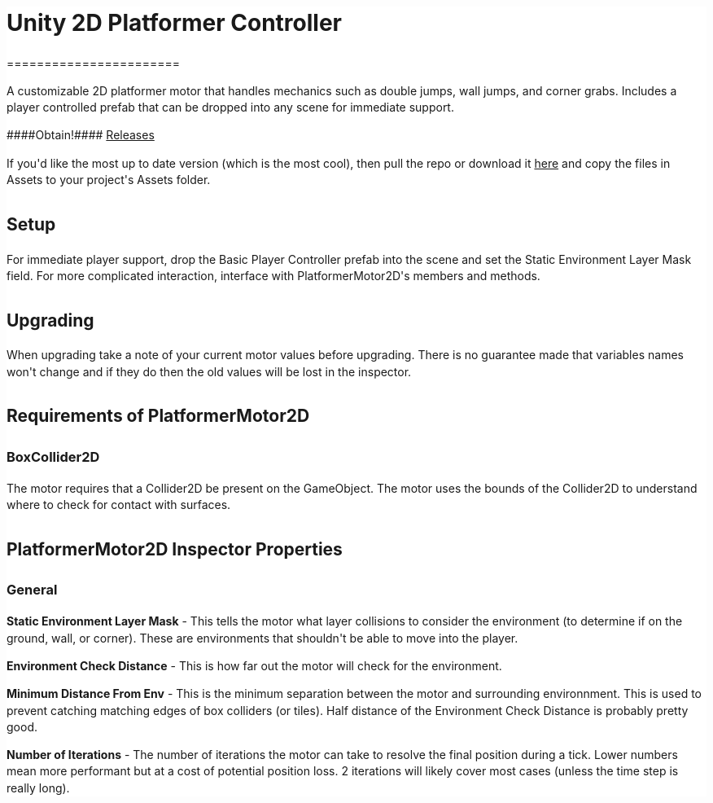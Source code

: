# Unity 2D Platformer Controller
=======================



A customizable 2D platformer motor that handles mechanics such as double jumps, wall jumps, and corner grabs. Includes a player controlled prefab that can be dropped into any scene for immediate support.



####Obtain!####
[Releases](https://github.com/cjddmut/Unity-2D-Platformer-Controller/releases)

If you'd like the most up to date version (which is the most cool), then pull the repo or download it [here](https://github.com/cjddmut/Unity-2D-Platformer-Controller/archive/develop.zip) and copy the files in Assets to your project's Assets folder.



## Setup

For immediate player support, drop the Basic Player Controller prefab into the scene and set the Static Environment Layer Mask field. For more complicated interaction, interface with PlatformerMotor2D's members and methods.

## Upgrading

When upgrading take a note of your current motor values before upgrading. There is no guarantee made that variables names won't change and if they do then the old values will be lost in the inspector.

## Requirements of PlatformerMotor2D

### BoxCollider2D ###

The motor requires that a Collider2D be present on the GameObject. The motor uses the bounds of the Collider2D to understand where to check for contact with surfaces.

## PlatformerMotor2D Inspector Properties

### General ###

**Static Environment Layer Mask** - This tells the motor what layer collisions to consider the environment (to determine if on the ground, wall, or corner). These are environments that shouldn't be able to move into the player.

**Environment Check Distance** - This is how far out the motor will check for the environment.  

**Minimum Distance From Env** - This is the minimum separation between the motor and surrounding environnment. This is used to prevent catching matching edges of box colliders (or tiles). Half distance of the Environment Check Distance is probably pretty good.

**Number of Iterations** - The number of iterations the motor can take to resolve the final position during a tick. Lower numbers mean more performant but at a cost of potential position loss. 2 iterations will likely cover most cases (unless the time step is really long).
